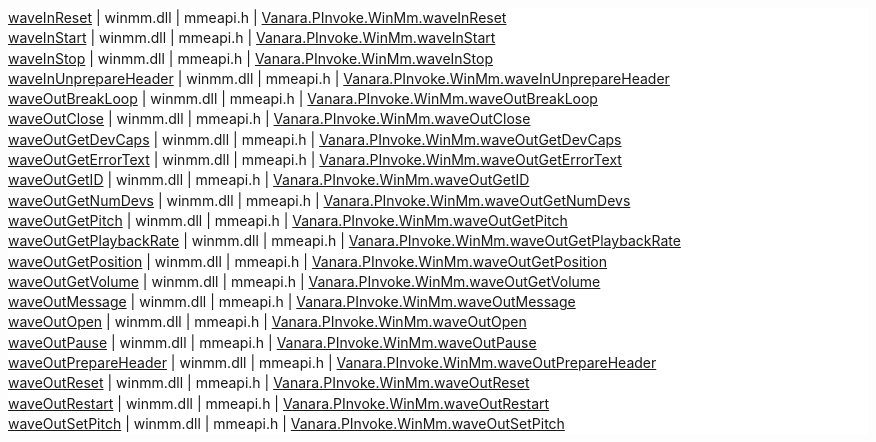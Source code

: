 [waveInReset](https://www.google.com/search?num=5&q=waveInReset+site%3Alearn.microsoft.com) | winmm.dll | mmeapi.h | [Vanara.PInvoke.WinMm.waveInReset](https://github.com/dahall/Vanara/search?l=C%23&q=waveInReset)  
[waveInStart](https://www.google.com/search?num=5&q=waveInStart+site%3Alearn.microsoft.com) | winmm.dll | mmeapi.h | [Vanara.PInvoke.WinMm.waveInStart](https://github.com/dahall/Vanara/search?l=C%23&q=waveInStart)  
[waveInStop](https://www.google.com/search?num=5&q=waveInStop+site%3Alearn.microsoft.com) | winmm.dll | mmeapi.h | [Vanara.PInvoke.WinMm.waveInStop](https://github.com/dahall/Vanara/search?l=C%23&q=waveInStop)  
[waveInUnprepareHeader](https://www.google.com/search?num=5&q=waveInUnprepareHeader+site%3Alearn.microsoft.com) | winmm.dll | mmeapi.h | [Vanara.PInvoke.WinMm.waveInUnprepareHeader](https://github.com/dahall/Vanara/search?l=C%23&q=waveInUnprepareHeader)  
[waveOutBreakLoop](https://www.google.com/search?num=5&q=waveOutBreakLoop+site%3Alearn.microsoft.com) | winmm.dll | mmeapi.h | [Vanara.PInvoke.WinMm.waveOutBreakLoop](https://github.com/dahall/Vanara/search?l=C%23&q=waveOutBreakLoop)  
[waveOutClose](https://www.google.com/search?num=5&q=waveOutClose+site%3Alearn.microsoft.com) | winmm.dll | mmeapi.h | [Vanara.PInvoke.WinMm.waveOutClose](https://github.com/dahall/Vanara/search?l=C%23&q=waveOutClose)  
[waveOutGetDevCaps](https://www.google.com/search?num=5&q=waveOutGetDevCaps+site%3Alearn.microsoft.com) | winmm.dll | mmeapi.h | [Vanara.PInvoke.WinMm.waveOutGetDevCaps](https://github.com/dahall/Vanara/search?l=C%23&q=waveOutGetDevCaps)  
[waveOutGetErrorText](https://www.google.com/search?num=5&q=waveOutGetErrorTextA+site%3Alearn.microsoft.com) | winmm.dll | mmeapi.h | [Vanara.PInvoke.WinMm.waveOutGetErrorText](https://github.com/dahall/Vanara/search?l=C%23&q=waveOutGetErrorText)  
[waveOutGetID](https://www.google.com/search?num=5&q=waveOutGetID+site%3Alearn.microsoft.com) | winmm.dll | mmeapi.h | [Vanara.PInvoke.WinMm.waveOutGetID](https://github.com/dahall/Vanara/search?l=C%23&q=waveOutGetID)  
[waveOutGetNumDevs](https://www.google.com/search?num=5&q=waveOutGetNumDevs+site%3Alearn.microsoft.com) | winmm.dll | mmeapi.h | [Vanara.PInvoke.WinMm.waveOutGetNumDevs](https://github.com/dahall/Vanara/search?l=C%23&q=waveOutGetNumDevs)  
[waveOutGetPitch](https://www.google.com/search?num=5&q=waveOutGetPitch+site%3Alearn.microsoft.com) | winmm.dll | mmeapi.h | [Vanara.PInvoke.WinMm.waveOutGetPitch](https://github.com/dahall/Vanara/search?l=C%23&q=waveOutGetPitch)  
[waveOutGetPlaybackRate](https://www.google.com/search?num=5&q=waveOutGetPlaybackRate+site%3Alearn.microsoft.com) | winmm.dll | mmeapi.h | [Vanara.PInvoke.WinMm.waveOutGetPlaybackRate](https://github.com/dahall/Vanara/search?l=C%23&q=waveOutGetPlaybackRate)  
[waveOutGetPosition](https://www.google.com/search?num=5&q=waveOutGetPosition+site%3Alearn.microsoft.com) | winmm.dll | mmeapi.h | [Vanara.PInvoke.WinMm.waveOutGetPosition](https://github.com/dahall/Vanara/search?l=C%23&q=waveOutGetPosition)  
[waveOutGetVolume](https://www.google.com/search?num=5&q=waveOutGetVolume+site%3Alearn.microsoft.com) | winmm.dll | mmeapi.h | [Vanara.PInvoke.WinMm.waveOutGetVolume](https://github.com/dahall/Vanara/search?l=C%23&q=waveOutGetVolume)  
[waveOutMessage](https://www.google.com/search?num=5&q=waveOutMessage+site%3Alearn.microsoft.com) | winmm.dll | mmeapi.h | [Vanara.PInvoke.WinMm.waveOutMessage](https://github.com/dahall/Vanara/search?l=C%23&q=waveOutMessage)  
[waveOutOpen](https://www.google.com/search?num=5&q=waveOutOpen+site%3Alearn.microsoft.com) | winmm.dll | mmeapi.h | [Vanara.PInvoke.WinMm.waveOutOpen](https://github.com/dahall/Vanara/search?l=C%23&q=waveOutOpen)  
[waveOutPause](https://www.google.com/search?num=5&q=waveOutPause+site%3Alearn.microsoft.com) | winmm.dll | mmeapi.h | [Vanara.PInvoke.WinMm.waveOutPause](https://github.com/dahall/Vanara/search?l=C%23&q=waveOutPause)  
[waveOutPrepareHeader](https://www.google.com/search?num=5&q=waveOutPrepareHeader+site%3Alearn.microsoft.com) | winmm.dll | mmeapi.h | [Vanara.PInvoke.WinMm.waveOutPrepareHeader](https://github.com/dahall/Vanara/search?l=C%23&q=waveOutPrepareHeader)  
[waveOutReset](https://www.google.com/search?num=5&q=waveOutReset+site%3Alearn.microsoft.com) | winmm.dll | mmeapi.h | [Vanara.PInvoke.WinMm.waveOutReset](https://github.com/dahall/Vanara/search?l=C%23&q=waveOutReset)  
[waveOutRestart](https://www.google.com/search?num=5&q=waveOutRestart+site%3Alearn.microsoft.com) | winmm.dll | mmeapi.h | [Vanara.PInvoke.WinMm.waveOutRestart](https://github.com/dahall/Vanara/search?l=C%23&q=waveOutRestart)  
[waveOutSetPitch](https://www.google.com/search?num=5&q=waveOutSetPitch+site%3Alearn.microsoft.com) | winmm.dll | mmeapi.h | [Vanara.PInvoke.WinMm.waveOutSetPitch](https://github.com/dahall/Vanara/search?l=C%23&q=waveOutSetPitch)  